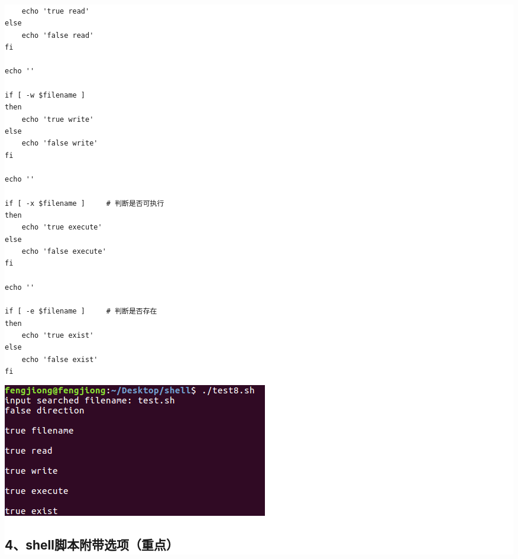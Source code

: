 ```shell
	echo 'true read'
else
	echo 'false read'
fi

echo '' 

if [ -w $filename ]
then
	echo 'true write'
else
	echo 'false write'
fi

echo '' 

if [ -x $filename ]		# 判断是否可执行
then
	echo 'true execute'
else
	echo 'false execute'
fi

echo ''

if [ -e $filename ]		# 判断是否存在
then
	echo 'true exist'
else
	echo 'false exist'
fi

```



![image-20220118191354955](shell_study.assets/image-20220118191354955.png)



## 4、shell脚本附带选项（重点）
